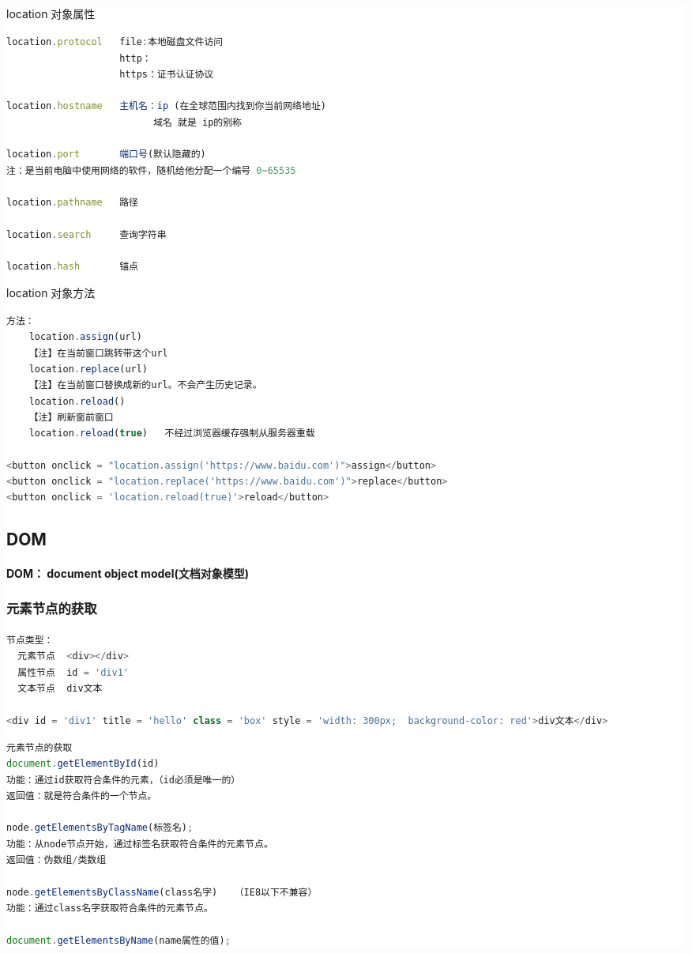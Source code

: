
location 对象属性
```javascript
location.protocol   file:本地磁盘文件访问
                    http：
                    https：证书认证协议

location.hostname   主机名：ip (在全球范围内找到你当前网络地址)
                          域名 就是 ip的别称

location.port       端口号(默认隐藏的)
注：是当前电脑中使用网络的软件，随机给他分配一个编号 0~65535

location.pathname   路径

location.search     查询字符串

location.hash       锚点
```

location 对象方法
```javascript
方法：
    location.assign(url)
    【注】在当前窗口跳转带这个url
    location.replace(url)
    【注】在当前窗口替换成新的url。不会产生历史记录。
    location.reload()
    【注】刷新窗前窗口
    location.reload(true)   不经过浏览器缓存强制从服务器重载

<button onclick = "location.assign('https://www.baidu.com')">assign</button>
<button onclick = "location.replace('https://www.baidu.com')">replace</button>
<button onclick = 'location.reload(true)'>reload</button>
```


## DOM
**DOM： document object model(文档对象模型)**

### 元素节点的获取

```javascript
节点类型：
  元素节点  <div></div>
  属性节点  id = 'div1'
  文本节点  div文本

<div id = 'div1' title = 'hello' class = 'box' style = 'width: 300px;  background-color: red'>div文本</div>
```


```javascript
元素节点的获取
document.getElementById(id)
功能：通过id获取符合条件的元素，（id必须是唯一的）
返回值：就是符合条件的一个节点。

node.getElementsByTagName(标签名);
功能：从node节点开始，通过标签名获取符合条件的元素节点。
返回值：伪数组/类数组

node.getElementsByClassName(class名字)   （IE8以下不兼容）
功能：通过class名字获取符合条件的元素节点。

document.getElementsByName(name属性的值);
```